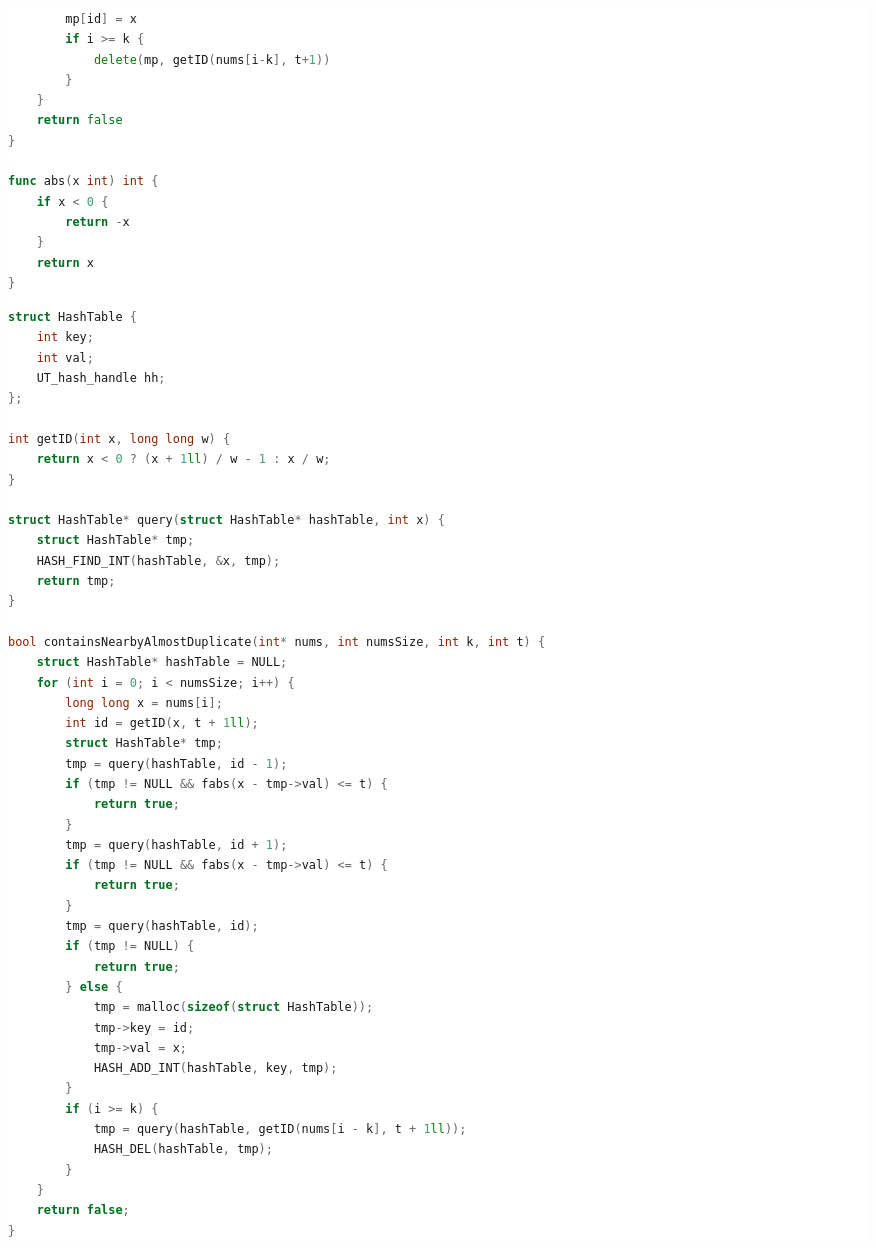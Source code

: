 ```go [sol2-Golang]
        mp[id] = x
        if i >= k {
            delete(mp, getID(nums[i-k], t+1))
        }
    }
    return false
}

func abs(x int) int {
    if x < 0 {
        return -x
    }
    return x
}
```

```C [sol2-C]
struct HashTable {
    int key;
    int val;
    UT_hash_handle hh;
};

int getID(int x, long long w) {
    return x < 0 ? (x + 1ll) / w - 1 : x / w;
}

struct HashTable* query(struct HashTable* hashTable, int x) {
    struct HashTable* tmp;
    HASH_FIND_INT(hashTable, &x, tmp);
    return tmp;
}

bool containsNearbyAlmostDuplicate(int* nums, int numsSize, int k, int t) {
    struct HashTable* hashTable = NULL;
    for (int i = 0; i < numsSize; i++) {
        long long x = nums[i];
        int id = getID(x, t + 1ll);
        struct HashTable* tmp;
        tmp = query(hashTable, id - 1);
        if (tmp != NULL && fabs(x - tmp->val) <= t) {
            return true;
        }
        tmp = query(hashTable, id + 1);
        if (tmp != NULL && fabs(x - tmp->val) <= t) {
            return true;
        }
        tmp = query(hashTable, id);
        if (tmp != NULL) {
            return true;
        } else {
            tmp = malloc(sizeof(struct HashTable));
            tmp->key = id;
            tmp->val = x;
            HASH_ADD_INT(hashTable, key, tmp);
        }
        if (i >= k) {
            tmp = query(hashTable, getID(nums[i - k], t + 1ll));
            HASH_DEL(hashTable, tmp);
        }
    }
    return false;
}
```